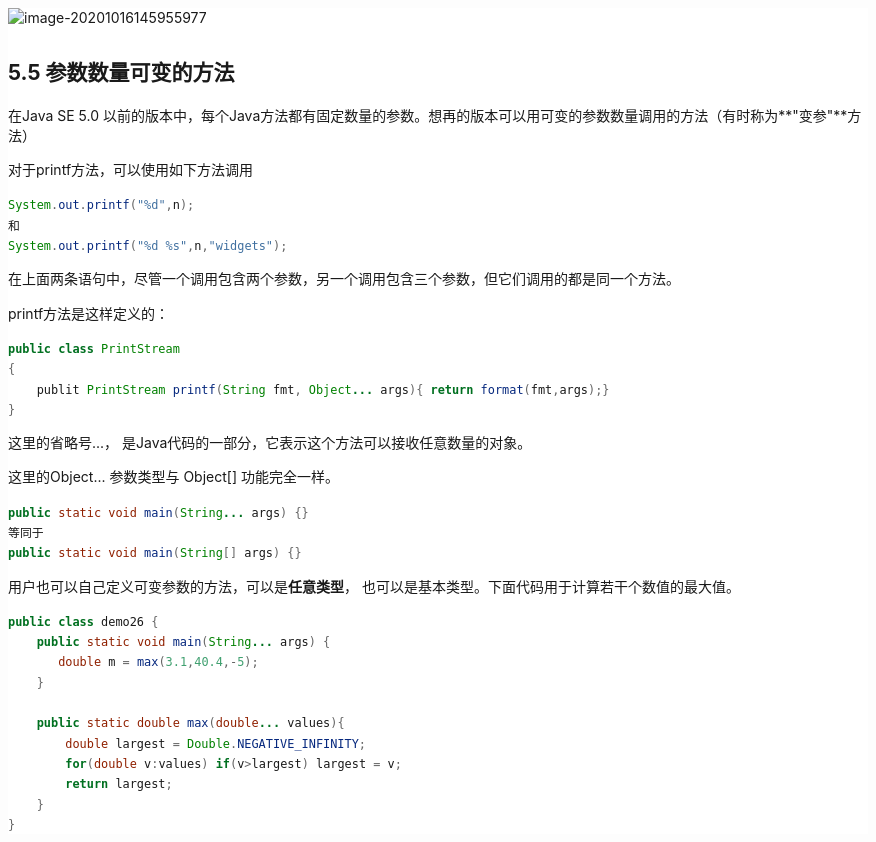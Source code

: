 



![image-20201016145955977](https://tva1.sinaimg.cn/large/007S8ZIlgy1gjr6o5jttcj30uk0sqtk9.jpg)







## 5.5 参数数量可变的方法



在Java SE 5.0 以前的版本中，每个Java方法都有固定数量的参数。想再的版本可以用可变的参数数量调用的方法（有时称为**"变参"**方法）

对于printf方法，可以使用如下方法调用

```java
System.out.printf("%d",n);
和
System.out.printf("%d %s",n,"widgets");
```



在上面两条语句中，尽管一个调用包含两个参数，另一个调用包含三个参数，但它们调用的都是同一个方法。

printf方法是这样定义的：

```java
public class PrintStream
{
	publit PrintStream printf(String fmt, Object... args){ return format(fmt,args);}
}
```

这里的省略号...， 是Java代码的一部分，它表示这个方法可以接收任意数量的对象。

这里的Object... 参数类型与 Object[] 功能完全一样。



```java
public static void main(String... args) {}
等同于
public static void main(String[] args) {}
```



用户也可以自己定义可变参数的方法，可以是**任意类型**， 也可以是基本类型。下面代码用于计算若干个数值的最大值。

```java
public class demo26 {
    public static void main(String... args) {
       double m = max(3.1,40.4,-5);
    }
  
    public static double max(double... values){
        double largest = Double.NEGATIVE_INFINITY;
        for(double v:values) if(v>largest) largest = v;
        return largest;
    }
}
```
